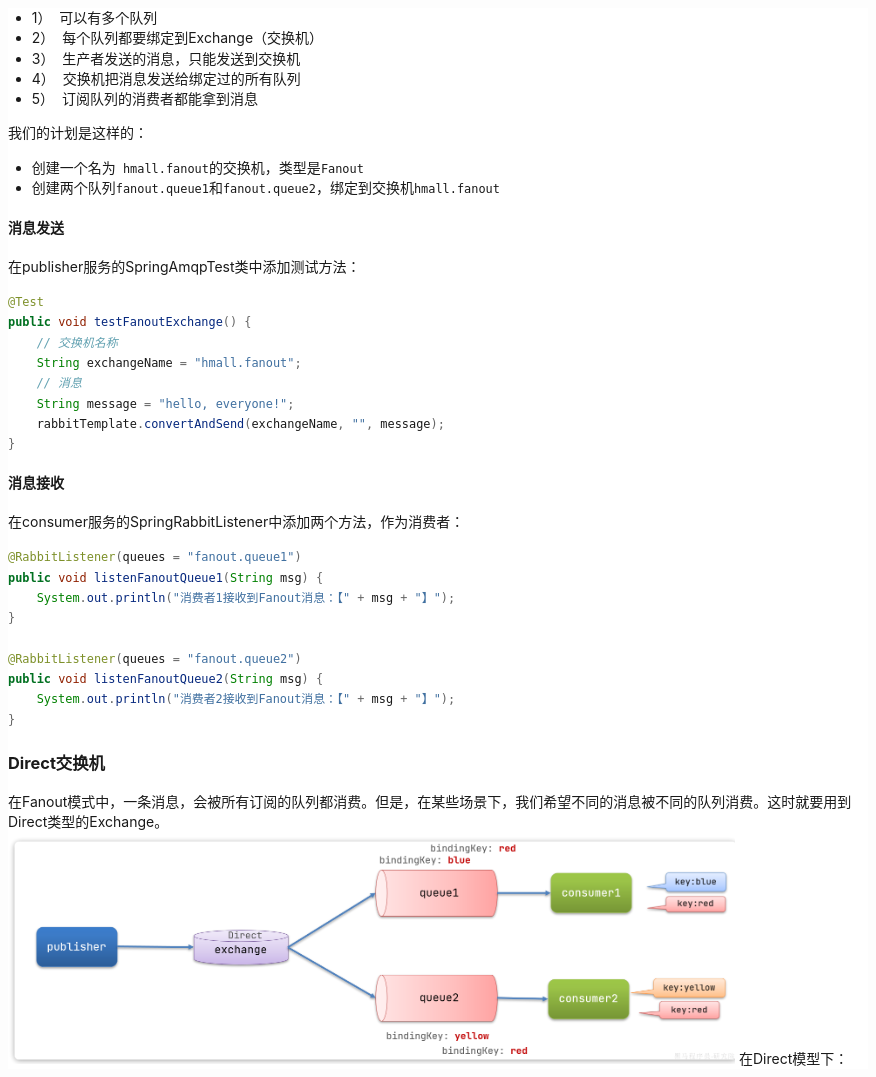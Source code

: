 - 1）  可以有多个队列
- 2）  每个队列都要绑定到Exchange（交换机）
- 3）  生产者发送的消息，只能发送到交换机
- 4）  交换机把消息发送给绑定过的所有队列
- 5）  订阅队列的消费者都能拿到消息

我们的计划是这样的：

- 创建一个名为` hmall.fanout`的交换机，类型是`Fanout`
- 创建两个队列`fanout.queue1`和`fanout.queue2`，绑定到交换机`hmall.fanout`

#### 消息发送
在publisher服务的SpringAmqpTest类中添加测试方法：
```java
@Test
public void testFanoutExchange() {
    // 交换机名称
    String exchangeName = "hmall.fanout";
    // 消息
    String message = "hello, everyone!";
    rabbitTemplate.convertAndSend(exchangeName, "", message);
}
```

#### 消息接收
在consumer服务的SpringRabbitListener中添加两个方法，作为消费者：
```java
@RabbitListener(queues = "fanout.queue1")
public void listenFanoutQueue1(String msg) {
    System.out.println("消费者1接收到Fanout消息：【" + msg + "】");
}

@RabbitListener(queues = "fanout.queue2")
public void listenFanoutQueue2(String msg) {
    System.out.println("消费者2接收到Fanout消息：【" + msg + "】");
}
```



### Direct交换机
在Fanout模式中，一条消息，会被所有订阅的队列都消费。但是，在某些场景下，我们希望不同的消息被不同的队列消费。这时就要用到Direct类型的Exchange。
![Alt text](image-16.png)
在Direct模型下：
